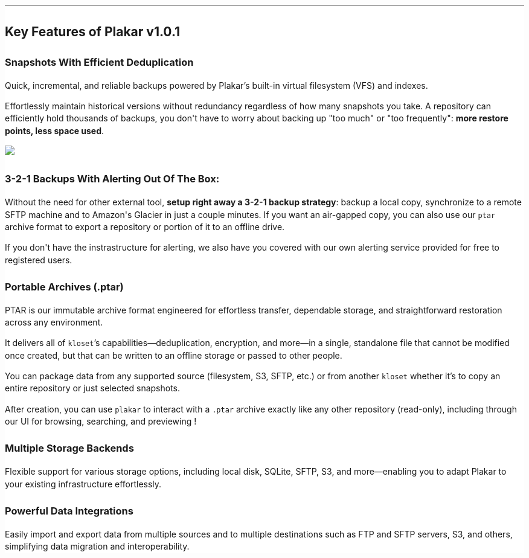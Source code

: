 
---
## Key Features of Plakar v1.0.1

### **Snapshots With Efficient Deduplication**

Quick, incremental, and reliable backups powered by Plakar’s built-in virtual filesystem (VFS) and indexes.

Effortlessly maintain historical versions without redundancy regardless of how many snapshots you take.
A repository can efficiently hold thousands of backups,
you don't have to worry about backing up "too much" or "too frequently":
**more restore points, less space used**.


![](restore-points.png)


### **3-2-1 Backups With Alerting Out Of The Box:**
Without the need for other external tool,
**setup right away a 3-2-1 backup strategy**:
backup a local copy,
synchronize to a remote SFTP machine and to Amazon's Glacier in just a couple minutes.
If you want an air-gapped copy,
you can also use our `ptar` archive format to export a repository or portion of it to an offline drive.

If you don't have the instrastructure for alerting,
we also have you covered with our own alerting service provided for free to registered users.


### **Portable Archives (.ptar)**

PTAR is our immutable archive format engineered for effortless transfer, dependable storage, and straightforward restoration across any environment.

It delivers all of `kloset`’s capabilities—deduplication, encryption, and more—in a single, standalone file that cannot be modified once created,
but that can be written to an offline storage or passed to other people.

You can package data from any supported source (filesystem, S3, SFTP, etc.) or from another `kloset` whether it’s to copy an entire repository or just selected snapshots.

After creation, you can use `plakar` to interact with a `.ptar` archive exactly like any other repository (read-only), including through our UI for browsing, searching, and previewing !


### **Multiple Storage Backends**
Flexible support for various storage options, including local disk, SQLite, SFTP, S3, and more—enabling you to adapt Plakar to your existing infrastructure effortlessly.

### **Powerful Data Integrations**
Easily import and export data from multiple sources and to multiple destinations such as FTP and SFTP servers, S3, and others, simplifying data migration and interoperability.
